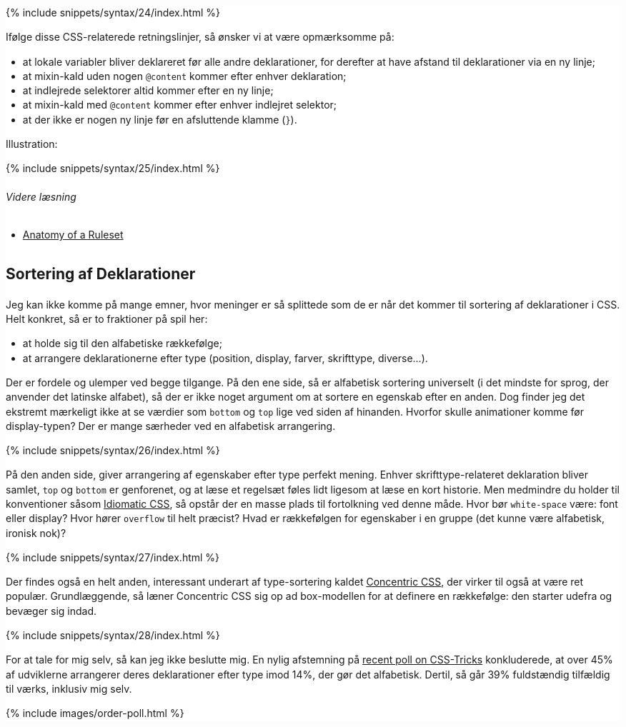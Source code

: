 {% include snippets/syntax/24/index.html %}


Ifølge disse CSS-relaterede retningslinjer, så ønsker vi at være opmærksomme på:

* at lokale variabler bliver deklareret før alle andre deklarationer, for derefter at have afstand til deklarationer via en ny linje;
* at mixin-kald uden nogen `@content` kommer efter enhver deklaration;
* at indlejrede selektorer altid kommer efter en ny linje;
* at mixin-kald med `@content` kommer efter enhver indlejret selektor;
* at der ikke er nogen ny linje før en afsluttende klamme (`}`).

Illustration:

{% include snippets/syntax/25/index.html %}

###### Videre læsning

* [Anatomy of a Ruleset](http://cssguidelin.es/#anatomy-of-a-ruleset)

## Sortering af Deklarationer

Jeg kan ikke komme på mange emner, hvor meninger er så splittede som de er når det kommer til sortering af deklarationer i CSS. Helt konkret, så er to fraktioner på spil her:

* at holde sig til den alfabetiske rækkefølge;
* at arrangere deklarationerne efter type (position, display, farver, skrifttype, diverse…).

Der er fordele og ulemper ved begge tilgange. På den ene side, så er alfabetisk sortering universelt (i det mindste for sprog, der anvender det latinske alfabet), så der er ikke noget argument om at sortere en egenskab efter en anden. Dog finder jeg det ekstremt mærkeligt ikke at se værdier som `bottom` og `top` lige ved siden af hinanden. Hvorfor skulle animationer komme før display-typen? Der er mange særheder ved en alfabetisk arrangering.

{% include snippets/syntax/26/index.html %}

På den anden side, giver arrangering af egenskaber efter type perfekt mening. Enhver skrifttype-relateret deklaration bliver samlet, `top` og `bottom` er genforenet, og at læse et regelsæt føles lidt ligesom at læse en kort historie. Men medmindre du holder til konventioner såsom [Idiomatic CSS](https://github.com/necolas/idiomatic-css), så opstår der en masse plads til fortolkning ved denne måde. Hvor bør `white-space` være: font eller display? Hvor hører `overflow` til helt præcist? Hvad er rækkefølgen for egenskaber i en gruppe (det kunne være alfabetisk, ironisk nok)?

{% include snippets/syntax/27/index.html %}

Der findes også en helt anden, interessant underart af type-sortering kaldet [Concentric CSS](https://github.com/brandon-rhodes/Concentric-CSS), der virker til også at være ret populær. Grundlæggende, så læner Concentric CSS sig op ad box-modellen for at definere en rækkefølge: den starter udefra og bevæger sig indad.

{% include snippets/syntax/28/index.html %}

For at tale for mig selv, så kan jeg ikke beslutte mig. En nylig afstemning på [recent poll on CSS-Tricks](http://css-tricks.com/poll-results-how-do-you-order-your-css-properties/) konkluderede, at over 45% af udviklerne arrangerer deres deklarationer efter type imod 14%, der gør det alfabetisk. Dertil, så går 39% fuldstændig tilfældig til værks, inklusiv mig selv.

{% include images/order-poll.html %}
